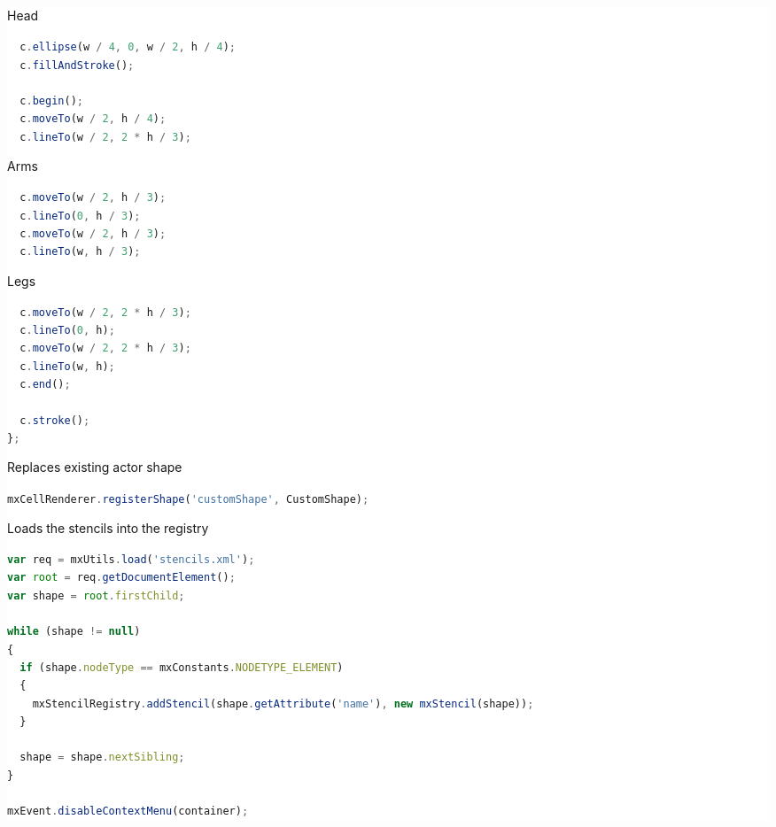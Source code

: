 Head

```js
  c.ellipse(w / 4, 0, w / 2, h / 4);
  c.fillAndStroke();

  c.begin();
  c.moveTo(w / 2, h / 4);
  c.lineTo(w / 2, 2 * h / 3);
```

Arms

```js  
  c.moveTo(w / 2, h / 3);
  c.lineTo(0, h / 3);
  c.moveTo(w / 2, h / 3);
  c.lineTo(w, h / 3);
```

Legs

```js  
  c.moveTo(w / 2, 2 * h / 3);
  c.lineTo(0, h);
  c.moveTo(w / 2, 2 * h / 3);
  c.lineTo(w, h);
  c.end();
  
  c.stroke();
};
```

Replaces existing actor shape

```js
mxCellRenderer.registerShape('customShape', CustomShape);
```

Loads the stencils into the registry

```js
var req = mxUtils.load('stencils.xml');
var root = req.getDocumentElement();
var shape = root.firstChild;

while (shape != null)
{
  if (shape.nodeType == mxConstants.NODETYPE_ELEMENT)
  {
    mxStencilRegistry.addStencil(shape.getAttribute('name'), new mxStencil(shape));
  }
  
  shape = shape.nextSibling;
}

mxEvent.disableContextMenu(container);
```
